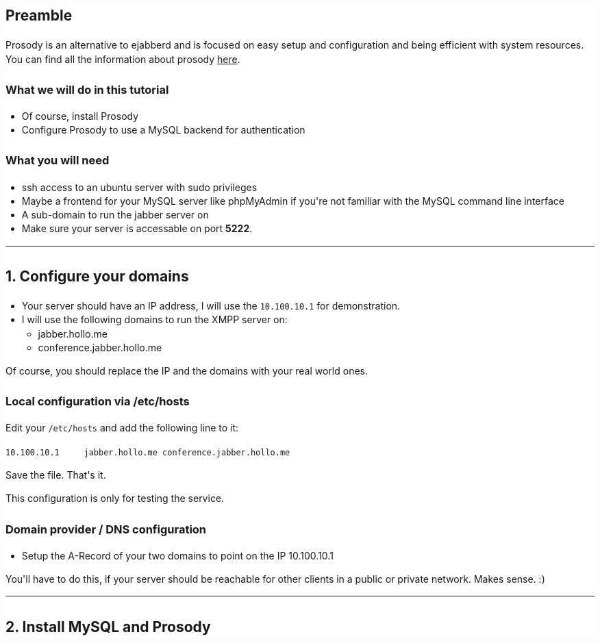 ## Preamble

Prosody is an alternative to ejabberd and is focused on easy setup and configuration and being efficient with system resources.
You can find all the information about prosody [here](http://prosody.im).
   
### What we will do in this tutorial

 * Of course, install Prosody
 * Configure Prosody to use a MySQL backend for authentication

### What you will need

 * ssh access to an ubuntu server with sudo privileges
 * Maybe a frontend for your MySQL server like phpMyAdmin if you're not familiar with the MySQL command line interface
 * A sub-domain to run the jabber server on
 * Make sure your server is accessable on port **5222**.
  
---

## 1. Configure your domains
  
 * Your server should have an IP address, I will use the `10.100.10.1` for demonstration.
 * I will use the following domains to run the XMPP server on:
   * jabber.hollo.me
   * conference.jabber.hollo.me
 
Of course, you should replace the IP and the domains with your real world ones.

### Local configuration via /etc/hosts

Edit your `/etc/hosts` and add the following line to it:

```bash
10.100.10.1     jabber.hollo.me conference.jabber.hollo.me
```

Save the file. That's it.

This configuration is only for testing the service. 

### Domain provider / DNS configuration
 
 * Setup the A-Record of your two domains to point on the IP 10.100.10.1
 
You'll have to do this, if your server should be reachable for other clients in a public or private network.
Makes sense. :)
  
---
  
## 2. Install MySQL and Prosody

